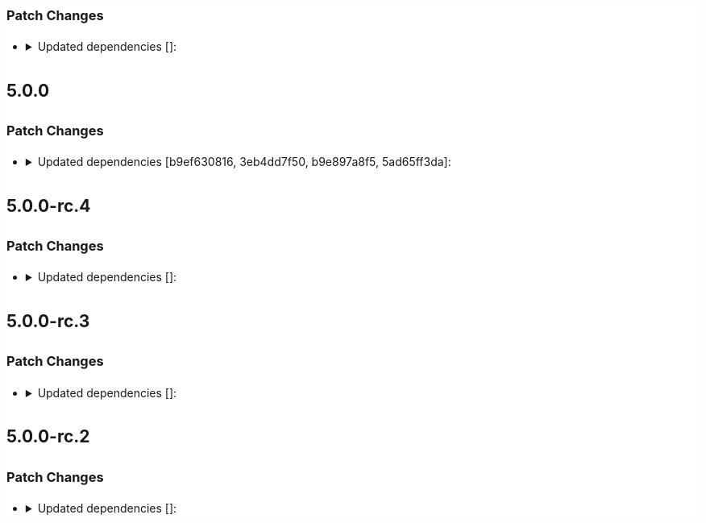 ### Patch Changes

- <details><summary>Updated dependencies []:</summary></details>

## 5.0.0

### Patch Changes

- <details><summary>Updated dependencies [b9ef630816, 3eb4dd7f50, b9e897a8f5, 5ad65ff3da]:</summary></details>

## 5.0.0-rc.4

### Patch Changes

- <details><summary>Updated dependencies []:</summary></details>

## 5.0.0-rc.3

### Patch Changes

- <details><summary>Updated dependencies []:</summary></details>

## 5.0.0-rc.2

### Patch Changes

- <details><summary>Updated dependencies []:</summary></details>
